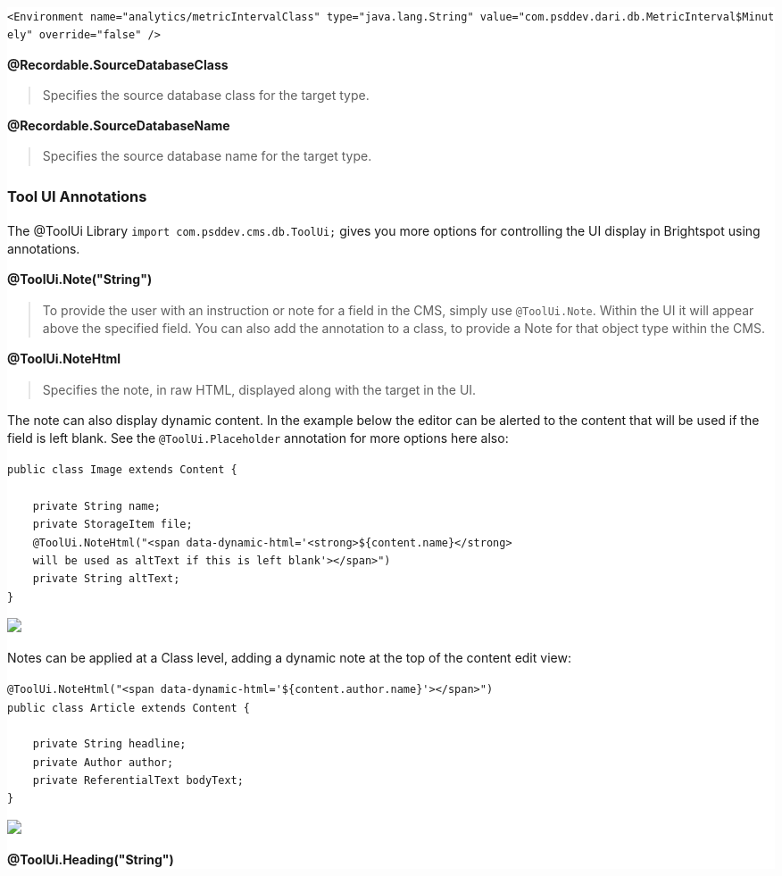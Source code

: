     <Environment name="analytics/metricIntervalClass" type="java.lang.String" value="com.psddev.dari.db.MetricInterval$Minutely" override="false" />
    
**@Recordable.SourceDatabaseClass**

> Specifies the source database class for the target type.

**@Recordable.SourceDatabaseName**

> Specifies the source database name for the target type.

### Tool UI Annotations


The @ToolUi Library  `import com.psddev.cms.db.ToolUi;` gives you more options for controlling the UI display in Brightspot using annotations.

**@ToolUi.Note("String")**

> To provide the user with an instruction or note for a field in the CMS, simply use `@ToolUi.Note`. Within the UI it will appear above the specified field. You can also add the annotation to a class, to provide a Note for that object type within the CMS.

**@ToolUi.NoteHtml**

> Specifies the note, in raw HTML, displayed along with the target in the UI.

The note can also display dynamic content. In the example below the editor can be alerted to the content that will be used if the field is left blank. See the `@ToolUi.Placeholder` annotation for more options here also:


    public class Image extends Content {

    	private String name;
    	private StorageItem file;
    	@ToolUi.NoteHtml("<span data-dynamic-html='<strong>${content.name}</strong>
    	will be used as altText if this is left blank'></span>")
    	private String altText;
    }


![](http://docs.brightspot.s3.amazonaws.com/note-html-ui.png)

Notes can be applied at a Class level, adding a dynamic note at the top of the content edit view:

    @ToolUi.NoteHtml("<span data-dynamic-html='${content.author.name}'></span>")
    public class Article extends Content {

    	private String headline;
    	private Author author;
    	private ReferentialText bodyText;
    }


![](http://docs.brightspot.s3.amazonaws.com/note-class-level.png)


**@ToolUi.Heading("String")**
